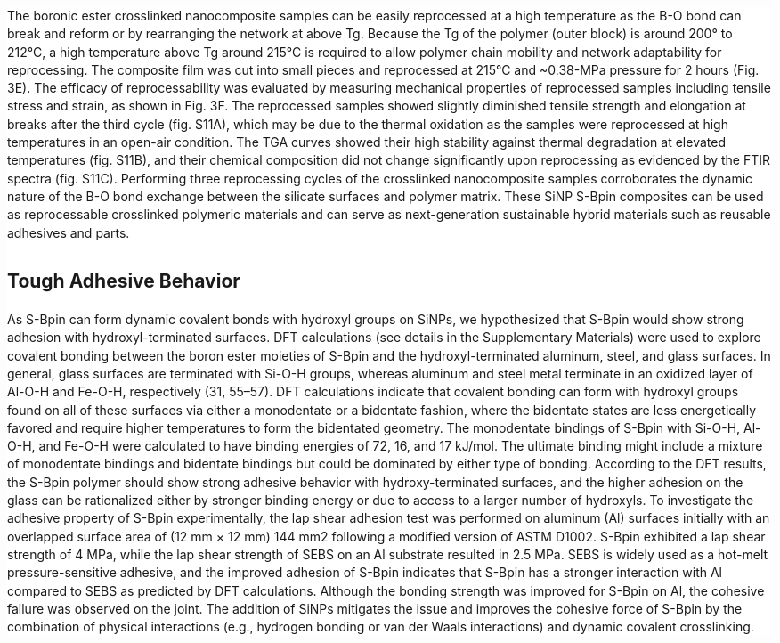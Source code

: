 The boronic ester crosslinked nanocomposite samples can be easily reprocessed at a high temperature as the B-O bond can break and reform or by rearranging the network at above Tg. Because the Tg of the polymer (outer block) is around 200° to 212°C, a high temperature above Tg around 215°C is required to allow polymer chain mobility and network adaptability for reprocessing. The composite film was cut into small pieces and reprocessed at 215°C and ~0.38-MPa pressure for 2 hours (Fig. 3E). The efficacy of reprocessability was evaluated by measuring mechanical properties of reprocessed samples including tensile stress and strain, as shown in Fig. 3F. The reprocessed samples showed slightly diminished tensile strength and elongation at breaks after the third cycle (fig. S11A), which may be due to the thermal oxidation as the samples were reprocessed at high temperatures in an open-air condition. The TGA curves showed their high stability against thermal degradation at elevated temperatures (fig. S11B), and their chemical composition did not change significantly upon reprocessing as evidenced by the FTIR spectra (fig. S11C). Performing three reprocessing cycles of the crosslinked nanocomposite samples corroborates the dynamic nature of the B-O bond exchange between the silicate surfaces and polymer matrix. These SiNP S-Bpin composites can be used as reprocessable crosslinked polymeric materials and can serve as next-generation sustainable hybrid materials such as reusable adhesives and parts.

## Tough Adhesive Behavior

As S-Bpin can form dynamic covalent bonds with hydroxyl groups on SiNPs, we hypothesized that S-Bpin would show strong adhesion with hydroxyl-terminated surfaces. DFT calculations (see details in the Supplementary Materials) were used to explore covalent bonding between the boron ester moieties of S-Bpin and the hydroxyl-terminated aluminum, steel, and glass surfaces. In general, glass surfaces are terminated with Si-O-H groups, whereas aluminum and steel metal terminate in an oxidized layer of Al-O-H and Fe-O-H, respectively (31, 55–57). DFT calculations indicate that covalent bonding can form with hydroxyl groups found on all of these surfaces via either a monodentate or a bidentate fashion, where the bidentate states are less energetically favored and require higher temperatures to form the bidentated geometry. The monodentate bindings of S-Bpin with Si-O-H, Al-O-H, and Fe-O-H were calculated to have binding energies of 72, 16, and 17 kJ/mol. The ultimate binding might include a mixture of monodentate bindings and bidentate bindings but could be dominated by either type of bonding. According to the DFT results, the S-Bpin polymer should show strong adhesive behavior with hydroxy-terminated surfaces, and the higher adhesion on the glass can be rationalized either by stronger binding energy or due to access to a larger number of hydroxyls. To investigate the adhesive property of S-Bpin experimentally, the lap shear adhesion test was performed on aluminum (Al) surfaces initially with an overlapped surface area of (12 mm × 12 mm) 144 mm2 following a modified version of ASTM D1002. S-Bpin exhibited a lap shear strength of 4 MPa, while the lap shear strength of SEBS on an Al substrate resulted in 2.5 MPa. SEBS is widely used as a hot-melt pressure-sensitive adhesive, and the improved adhesion of S-Bpin indicates that S-Bpin has a stronger interaction with Al compared to SEBS as predicted by DFT calculations. Although the bonding strength was improved for S-Bpin on Al, the cohesive failure was observed on the joint. The addition of SiNPs mitigates the issue and improves the cohesive force of S-Bpin by the combination of physical interactions (e.g., hydrogen bonding or van der Waals interactions) and dynamic covalent crosslinking.
